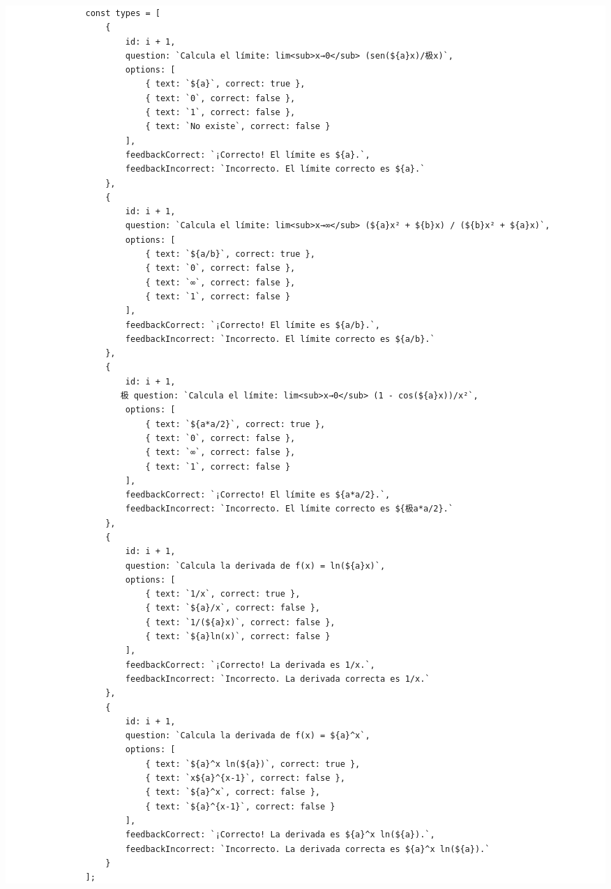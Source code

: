                     const types = [
                        {
                            id: i + 1,
                            question: `Calcula el límite: lim<sub>x→0</sub> (sen(${a}x)/极x)`,
                            options: [
                                { text: `${a}`, correct: true },
                                { text: `0`, correct: false },
                                { text: `1`, correct: false },
                                { text: `No existe`, correct: false }
                            ],
                            feedbackCorrect: `¡Correcto! El límite es ${a}.`,
                            feedbackIncorrect: `Incorrecto. El límite correcto es ${a}.`
                        },
                        {
                            id: i + 1,
                            question: `Calcula el límite: lim<sub>x→∞</sub> (${a}x² + ${b}x) / (${b}x² + ${a}x)`,
                            options: [
                                { text: `${a/b}`, correct: true },
                                { text: `0`, correct: false },
                                { text: `∞`, correct: false },
                                { text: `1`, correct: false }
                            ],
                            feedbackCorrect: `¡Correcto! El límite es ${a/b}.`,
                            feedbackIncorrect: `Incorrecto. El límite correcto es ${a/b}.`
                        },
                        {
                            id: i + 1,
                           极 question: `Calcula el límite: lim<sub>x→0</sub> (1 - cos(${a}x))/x²`,
                            options: [
                                { text: `${a*a/2}`, correct: true },
                                { text: `0`, correct: false },
                                { text: `∞`, correct: false },
                                { text: `1`, correct: false }
                            ],
                            feedbackCorrect: `¡Correcto! El límite es ${a*a/2}.`,
                            feedbackIncorrect: `Incorrecto. El límite correcto es ${极a*a/2}.`
                        },
                        {
                            id: i + 1,
                            question: `Calcula la derivada de f(x) = ln(${a}x)`,
                            options: [
                                { text: `1/x`, correct: true },
                                { text: `${a}/x`, correct: false },
                                { text: `1/(${a}x)`, correct: false },
                                { text: `${a}ln(x)`, correct: false }
                            ],
                            feedbackCorrect: `¡Correcto! La derivada es 1/x.`,
                            feedbackIncorrect: `Incorrecto. La derivada correcta es 1/x.`
                        },
                        {
                            id: i + 1,
                            question: `Calcula la derivada de f(x) = ${a}^x`,
                            options: [
                                { text: `${a}^x ln(${a})`, correct: true },
                                { text: `x${a}^{x-1}`, correct: false },
                                { text: `${a}^x`, correct: false },
                                { text: `${a}^{x-1}`, correct: false }
                            ],
                            feedbackCorrect: `¡Correcto! La derivada es ${a}^x ln(${a}).`,
                            feedbackIncorrect: `Incorrecto. La derivada correcta es ${a}^x ln(${a}).`
                        }
                    ];
                    